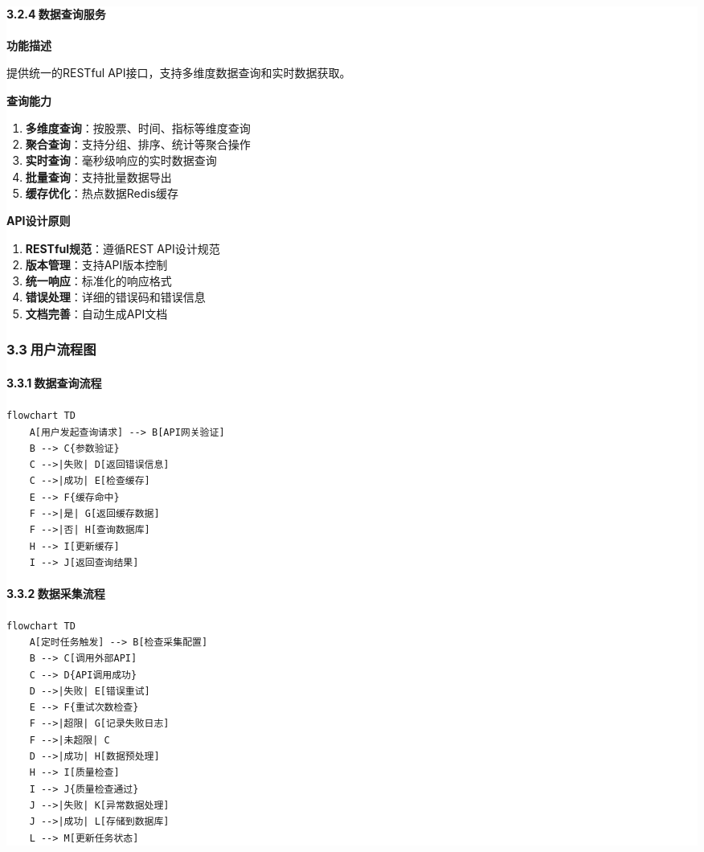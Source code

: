 #### 3.2.4 数据查询服务

**功能描述**

提供统一的RESTful API接口，支持多维度数据查询和实时数据获取。

**查询能力**

1. **多维度查询**：按股票、时间、指标等维度查询
2. **聚合查询**：支持分组、排序、统计等聚合操作
3. **实时查询**：毫秒级响应的实时数据查询
4. **批量查询**：支持批量数据导出
5. **缓存优化**：热点数据Redis缓存

**API设计原则**

1. **RESTful规范**：遵循REST API设计规范
2. **版本管理**：支持API版本控制
3. **统一响应**：标准化的响应格式
4. **错误处理**：详细的错误码和错误信息
5. **文档完善**：自动生成API文档

### 3.3 用户流程图

#### 3.3.1 数据查询流程

```mermaid
flowchart TD
    A[用户发起查询请求] --> B[API网关验证]
    B --> C{参数验证}
    C -->|失败| D[返回错误信息]
    C -->|成功| E[检查缓存]
    E --> F{缓存命中}
    F -->|是| G[返回缓存数据]
    F -->|否| H[查询数据库]
    H --> I[更新缓存]
    I --> J[返回查询结果]
```

#### 3.3.2 数据采集流程

```mermaid
flowchart TD
    A[定时任务触发] --> B[检查采集配置]
    B --> C[调用外部API]
    C --> D{API调用成功}
    D -->|失败| E[错误重试]
    E --> F{重试次数检查}
    F -->|超限| G[记录失败日志]
    F -->|未超限| C
    D -->|成功| H[数据预处理]
    H --> I[质量检查]
    I --> J{质量检查通过}
    J -->|失败| K[异常数据处理]
    J -->|成功| L[存储到数据库]
    L --> M[更新任务状态]
```
